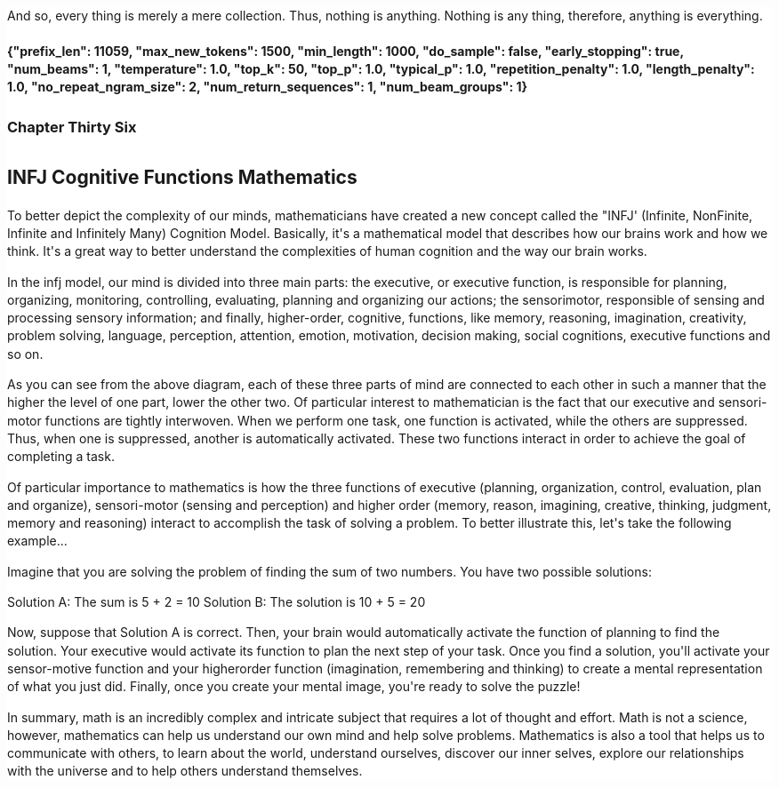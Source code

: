 And so, every thing is merely a mere collection. Thus, nothing is anything. Nothing is any thing, therefore, anything is everything.


#### {"prefix_len": 11059, "max_new_tokens": 1500, "min_length": 1000, "do_sample": false, "early_stopping": true, "num_beams": 1, "temperature": 1.0, "top_k": 50, "top_p": 1.0, "typical_p": 1.0, "repetition_penalty": 1.0, "length_penalty": 1.0, "no_repeat_ngram_size": 2, "num_return_sequences": 1, "num_beam_groups": 1}
### Chapter Thirty Six
## INFJ Cognitive Functions Mathematics

To better depict the complexity of our minds, mathematicians have created a new concept called the "INFJ' (Infinite, NonFinite, Infinite and Infinitely Many) Cognition Model. Basically, it's a mathematical model that describes how our brains work and how we think. It's a great way to better understand the complexities of human cognition and the way our brain works.

In the infj model, our mind is divided into three main parts: the executive, or executive function, is responsible for planning, organizing, monitoring, controlling, evaluating, planning and organizing our actions; the sensorimotor, responsible of sensing and processing sensory information; and finally, higher-order, cognitive, functions, like memory, reasoning, imagination, creativity, problem solving, language, perception, attention, emotion, motivation, decision making, social cognitions, executive functions and so on.

As you can see from the above diagram, each of these three parts of mind are connected to each other in such a manner that the higher the level of one part, lower the other two. Of particular interest to mathematician is the fact that our executive and sensori-motor functions are tightly interwoven. When we perform one task, one function is activated, while the others are suppressed. Thus, when one is suppressed, another is automatically activated. These two functions interact in order to achieve the goal of completing a task.

Of particular importance to mathematics is how the three functions of executive (planning, organization, control, evaluation, plan and organize), sensori-motor (sensing and perception) and higher order (memory, reason, imagining, creative, thinking, judgment, memory and reasoning) interact to accomplish the task of solving a problem. To better illustrate this, let's take the following example...

Imagine that you are solving the problem of finding the sum of two numbers. You have two possible solutions:

Solution A: The sum is 5 + 2 = 10
Solution B: The solution is 10 + 5 = 20

Now, suppose that Solution A is correct. Then, your brain would automatically activate the function of planning to find the solution. Your executive would activate its function to plan the next step of your task. Once you find a solution, you'll activate your sensor-motive function and your higherorder function (imagination, remembering and thinking) to create a mental representation of what you just did. Finally, once you create your mental image, you're ready to solve the puzzle!

In summary, math is an incredibly complex and intricate subject that requires a lot of thought and effort. Math is not a science, however, mathematics can help us understand our own mind and help solve problems. Mathematics is also a tool that helps us to communicate with others, to learn about the world, understand ourselves, discover our inner selves, explore our relationships with the universe and to help others understand themselves.
